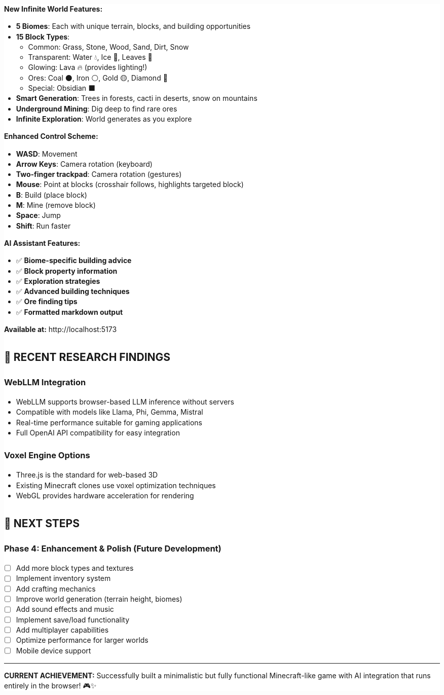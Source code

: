 **New Infinite World Features:**
- **5 Biomes**: Each with unique terrain, blocks, and building opportunities
- **15 Block Types**:
  - Common: Grass, Stone, Wood, Sand, Dirt, Snow
  - Transparent: Water 💧, Ice 🧊, Leaves 🍃
  - Glowing: Lava 🔥 (provides lighting!)
  - Ores: Coal ⚫, Iron ⚪, Gold 🟡, Diamond 💎
  - Special: Obsidian ⬛
- **Smart Generation**: Trees in forests, cacti in deserts, snow on mountains
- **Underground Mining**: Dig deep to find rare ores
- **Infinite Exploration**: World generates as you explore

**Enhanced Control Scheme:**
- **WASD**: Movement
- **Arrow Keys**: Camera rotation (keyboard)
- **Two-finger trackpad**: Camera rotation (gestures)
- **Mouse**: Point at blocks (crosshair follows, highlights targeted block)
- **B**: Build (place block)
- **M**: Mine (remove block)
- **Space**: Jump
- **Shift**: Run faster

**AI Assistant Features:**
- ✅ **Biome-specific building advice**
- ✅ **Block property information**
- ✅ **Exploration strategies**
- ✅ **Advanced building techniques**
- ✅ **Ore finding tips**
- ✅ **Formatted markdown output**

**Available at:** http://localhost:5173

## 📝 RECENT RESEARCH FINDINGS

### WebLLM Integration
- WebLLM supports browser-based LLM inference without servers
- Compatible with models like Llama, Phi, Gemma, Mistral
- Real-time performance suitable for gaming applications
- Full OpenAI API compatibility for easy integration

### Voxel Engine Options
- Three.js is the standard for web-based 3D
- Existing Minecraft clones use voxel optimization techniques
- WebGL provides hardware acceleration for rendering

## 🚀 NEXT STEPS

### Phase 4: Enhancement & Polish (Future Development)

- [ ] Add more block types and textures
- [ ] Implement inventory system
- [ ] Add crafting mechanics
- [ ] Improve world generation (terrain height, biomes)
- [ ] Add sound effects and music
- [ ] Implement save/load functionality
- [ ] Add multiplayer capabilities
- [ ] Optimize performance for larger worlds
- [ ] Mobile device support

---

**CURRENT ACHIEVEMENT:** Successfully built a minimalistic but fully functional Minecraft-like game with AI integration that runs entirely in the browser! 🎮✨
